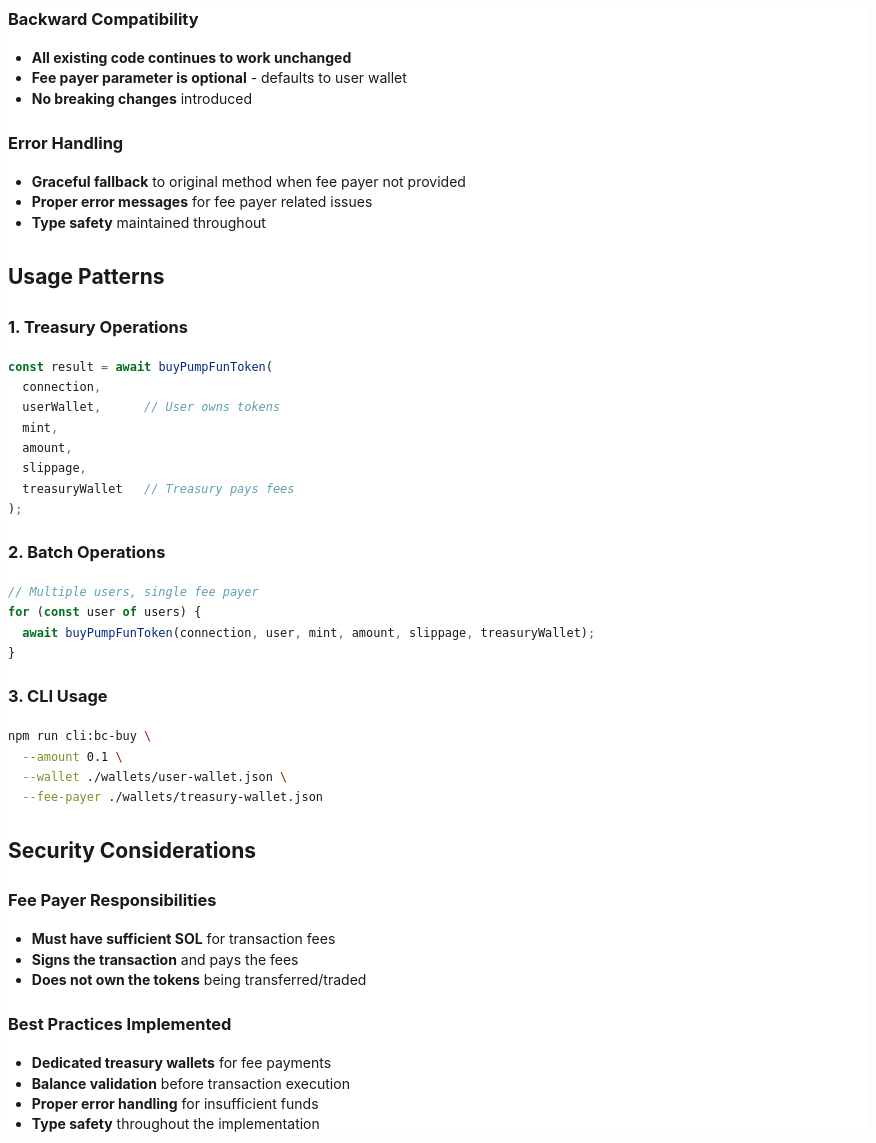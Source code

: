 ### Backward Compatibility
- **All existing code continues to work unchanged**
- **Fee payer parameter is optional** - defaults to user wallet
- **No breaking changes** introduced

### Error Handling
- **Graceful fallback** to original method when fee payer not provided
- **Proper error messages** for fee payer related issues
- **Type safety** maintained throughout

## Usage Patterns

### 1. Treasury Operations
```typescript
const result = await buyPumpFunToken(
  connection,
  userWallet,      // User owns tokens
  mint,
  amount,
  slippage,
  treasuryWallet   // Treasury pays fees
);
```

### 2. Batch Operations
```typescript
// Multiple users, single fee payer
for (const user of users) {
  await buyPumpFunToken(connection, user, mint, amount, slippage, treasuryWallet);
}
```

### 3. CLI Usage
```bash
npm run cli:bc-buy \
  --amount 0.1 \
  --wallet ./wallets/user-wallet.json \
  --fee-payer ./wallets/treasury-wallet.json
```

## Security Considerations

### Fee Payer Responsibilities
- **Must have sufficient SOL** for transaction fees
- **Signs the transaction** and pays the fees
- **Does not own the tokens** being transferred/traded

### Best Practices Implemented
- **Dedicated treasury wallets** for fee payments
- **Balance validation** before transaction execution
- **Proper error handling** for insufficient funds
- **Type safety** throughout the implementation
